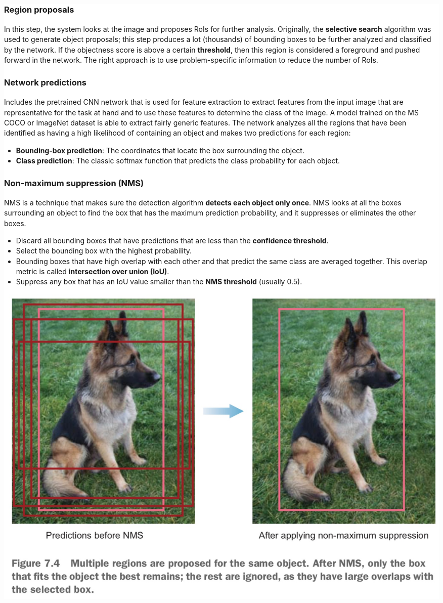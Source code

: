 ### Region proposals
In this step, the system looks at the image and proposes RoIs for further analysis.
Originally, the **selective search** algorithm was used to generate object proposals; this step produces a lot (thousands) of bounding boxes to be further analyzed and classified by the network.
If the objectness score is above a certain **threshold**, then this region is considered a foreground and pushed forward in the network.
The right approach is to use problem-specific information to reduce the number of RoIs.

### Network predictions
Includes the pretrained CNN network that is used for feature extraction to extract features from the input image that are representative for the task at hand and to use these features to determine the class of the image.
A model trained on the MS COCO or ImageNet dataset is able to extract fairly generic features.
The network analyzes all the regions that have been identified as having a high likelihood of containing an object and makes two predictions for each region:
- **Bounding-box prediction**: The coordinates that locate the box surrounding the object.
- **Class prediction**: The classic softmax function that predicts the class probability for each object.

### Non-maximum suppression (NMS)
NMS is a technique that makes sure the detection algorithm **detects each object only once**. NMS looks at all the boxes surrounding an object to find the box that has the maximum prediction probability, and it suppresses or eliminates the other boxes.

- Discard all bounding boxes that have predictions that are less than the **confidence threshold**.
- Select the bounding box with the highest probability.
- Bounding boxes that have high overlap with each other and that predict the same class are averaged together. This overlap metric is called **intersection over union (IoU)**.
- Suppress any box that has an IoU value smaller than the **NMS threshold** (usually 0.5).

![img](./assets/fig-7_4.jpg)
